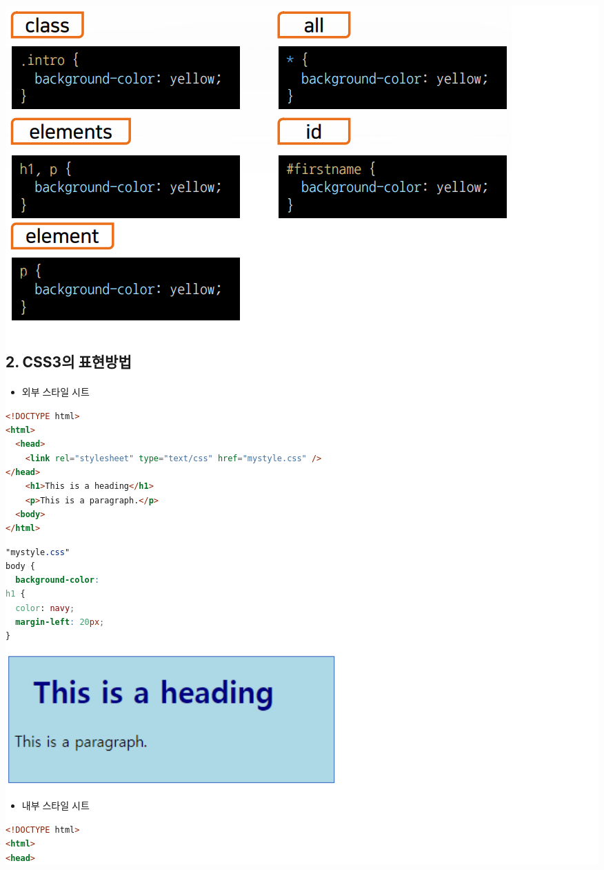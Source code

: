 ![](image/2022-03-31-11-34-50.png)

## 2. CSS3의 표현방법
* 외부 스타일 시트
```html
<!DOCTYPE html>
<html>
  <head>
    <link rel="stylesheet" type="text/css" href="mystyle.css" />
</head>
    <h1>This is a heading</h1>
    <p>This is a paragraph.</p>
  <body>
</html>
```
```css  
"mystyle.css"    
body {
  background-color:
h1 {
  color: navy;
  margin-left: 20px;
}
```
![](image/2022-03-31-11-38-08.png)
* 내부 스타일 시트
```html
<!DOCTYPE html>
<html>
<head>
```